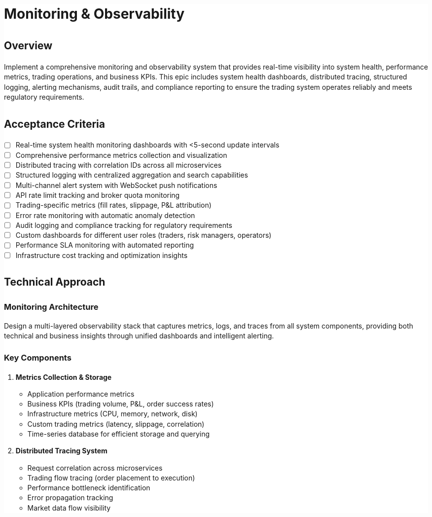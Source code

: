 
# Monitoring & Observability

## Overview

Implement a comprehensive monitoring and observability system that provides real-time visibility into system health, performance metrics, trading operations, and business KPIs. This epic includes system health dashboards, distributed tracing, structured logging, alerting mechanisms, audit trails, and compliance reporting to ensure the trading system operates reliably and meets regulatory requirements.

## Acceptance Criteria

- [ ] Real-time system health monitoring dashboards with <5-second update intervals
- [ ] Comprehensive performance metrics collection and visualization
- [ ] Distributed tracing with correlation IDs across all microservices
- [ ] Structured logging with centralized aggregation and search capabilities
- [ ] Multi-channel alert system with WebSocket push notifications
- [ ] API rate limit tracking and broker quota monitoring
- [ ] Trading-specific metrics (fill rates, slippage, P&L attribution)
- [ ] Error rate monitoring with automatic anomaly detection
- [ ] Audit logging and compliance tracking for regulatory requirements
- [ ] Custom dashboards for different user roles (traders, risk managers, operators)
- [ ] Performance SLA monitoring with automated reporting
- [ ] Infrastructure cost tracking and optimization insights

## Technical Approach

### Monitoring Architecture

Design a multi-layered observability stack that captures metrics, logs, and traces from all system components, providing both technical and business insights through unified dashboards and intelligent alerting.

### Key Components

1. **Metrics Collection & Storage**
   - Application performance metrics
   - Business KPIs (trading volume, P&L, order success rates)
   - Infrastructure metrics (CPU, memory, network, disk)
   - Custom trading metrics (latency, slippage, correlation)
   - Time-series database for efficient storage and querying

2. **Distributed Tracing System**
   - Request correlation across microservices
   - Trading flow tracing (order placement to execution)
   - Performance bottleneck identification
   - Error propagation tracking
   - Market data flow visibility
